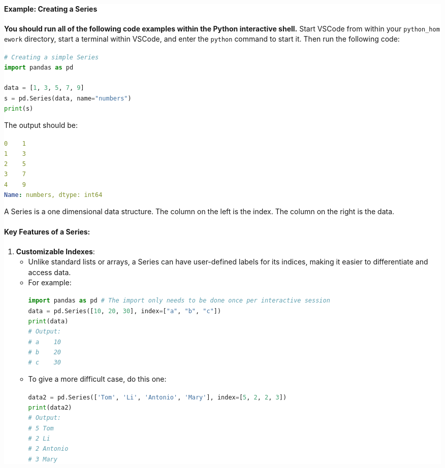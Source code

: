 #### Example: Creating a Series

**You should run all of the following code examples within the Python interactive shell.**  Start VSCode from within your `python_homework` directory, start a terminal within VSCode, and enter the `python` command to start it. Then run the following code:

```python
# Creating a simple Series
import pandas as pd

data = [1, 3, 5, 7, 9]
s = pd.Series(data, name="numbers")
print(s)
```

The output should be: 

```yaml
0    1
1    3
2    5
3    7
4    9
Name: numbers, dtype: int64
```

A Series is a one dimensional data structure.  The column on the left is the index.  The column on the right is the data.

#### Key Features of a Series:
1. **Customizable Indexes**:
   - Unlike standard lists or arrays, a Series can have user-defined labels for its indices, making it easier to differentiate and access data.
   - For example:
     ```python
     import pandas as pd # The import only needs to be done once per interactive session
     data = pd.Series([10, 20, 30], index=["a", "b", "c"])
     print(data)
     # Output:
     # a    10
     # b    20
     # c    30
     ```
   - To give a more difficult case, do this one:
     ```python
     data2 = pd.Series(['Tom', 'Li', 'Antonio', 'Mary'], index=[5, 2, 2, 3])
     print(data2)
     # Output:
     # 5 Tom
     # 2 Li
     # 2 Antonio
     # 3 Mary